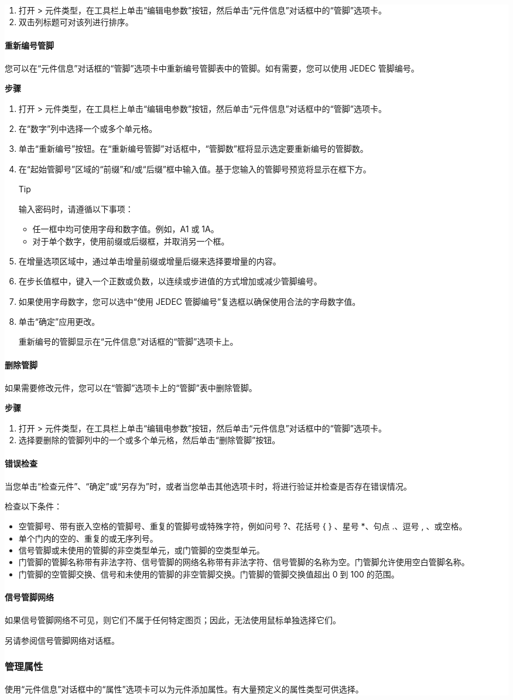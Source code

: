 1. 打开 > 元件类型，在工具栏上单击“编辑电参数”按钮，然后单击“元件信息”对话框中的“管脚”选项卡。
2. 双击列标题可对该列进行排序。

#### 重新编号管脚

您可以在“元件信息”对话框的“管脚”选项卡中重新编号管脚表中的管脚。如有需要，您可以使用 JEDEC 管脚编号。

**步骤**

1. 打开 > 元件类型，在工具栏上单击“编辑电参数”按钮，然后单击“元件信息”对话框中的“管脚”选项卡。
2. 在“数字”列中选择一个或多个单元格。
3. 单击“重新编号”按钮。在“重新编号管脚”对话框中，“管脚数”框将显示选定要重新编号的管脚数。
4. 在“起始管脚号”区域的“前缀”和/或“后缀”框中输入值。基于您输入的管脚号预览将显示在框下方。

   > [!TIP]
   >
   > 输入密码时，请遵循以下事项：
   >
   > - 任一框中均可使用字母和数字值。例如，A1 或 1A。
   > - 对于单个数字，使用前缀或后缀框，并取消另一个框。

5. 在增量选项区域中，通过单击增量前缀或增量后缀来选择要增量的内容。
6. 在步长值框中，键入一个正数或负数，以连续或步进值的方式增加或减少管脚编号。
7. 如果使用字母数字，您可以选中“使用 JEDEC 管脚编号”复选框以确保使用合法的字母数字值。
8. 单击“确定”应用更改。

   重新编号的管脚显示在“元件信息”对话框的“管脚”选项卡上。

#### 删除管脚

如果需要修改元件，您可以在“管脚”选项卡上的“管脚”表中删除管脚。

**步骤**

1. 打开 > 元件类型，在工具栏上单击“编辑电参数”按钮，然后单击“元件信息”对话框中的“管脚”选项卡。
2. 选择要删除的管脚列中的一个或多个单元格，然后单击“删除管脚”按钮。

#### 错误检查

当您单击“检查元件”、“确定”或“另存为”时，或者当您单击其他选项卡时，将进行验证并检查是否存在错误情况。

检查以下条件：

- 空管脚号、带有嵌入空格的管脚号、重复的管脚号或特殊字符，例如问号 ?、花括号 { } 、星号 \*、句点 .、逗号 , 、或空格。
- 单个门内的空的、重复的或无序列号。
- 信号管脚或未使用的管脚的非空类型单元，或门管脚的空类型单元。
- 门管脚的管脚名称带有非法字符、信号管脚的网络名称带有非法字符、信号管脚的名称为空。门管脚允许使用空白管脚名称。
- 门管脚的空管脚交换、信号和未使用的管脚的非空管脚交换。门管脚的管脚交换值超出 0 到 100 的范围。

#### 信号管脚网络

如果信号管脚网络不可见，则它们不属于任何特定图页；因此，无法使用鼠标单独选择它们。

另请参阅信号管脚网络对话框。

### 管理属性

使用“元件信息”对话框中的“属性”选项卡可以为元件添加属性。有大量预定义的属性类型可供选择。
